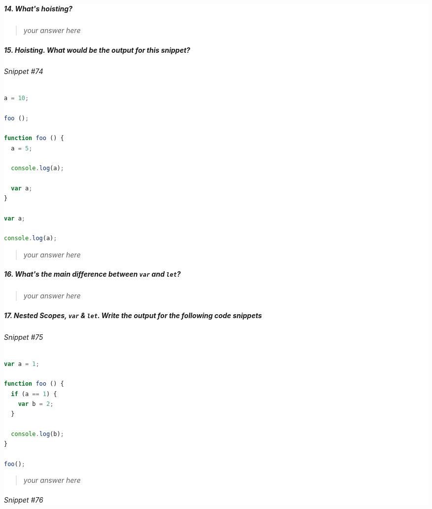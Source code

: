 ##### 14. What's hoisting?

> _your answer here_

##### 15. Hoisting. What would be the output for this snippet?

###### Snippet #74

```js
a = 10;

foo ();

function foo () {
  a = 5;

  console.log(a);

  var a;
}

var a;

console.log(a);
```

> _your answer here_

##### 16. What's the main difference between `var` and `let`?

> _your answer here_

##### 17. Nested Scopes, `var` & `let`. Write the output for the following code snippets

###### Snippet #75

```js
var a = 1;

function foo () {
  if (a == 1) {
    var b = 2;
  }

  console.log(b);
}

foo();
```

> _your answer here_

###### Snippet #76
